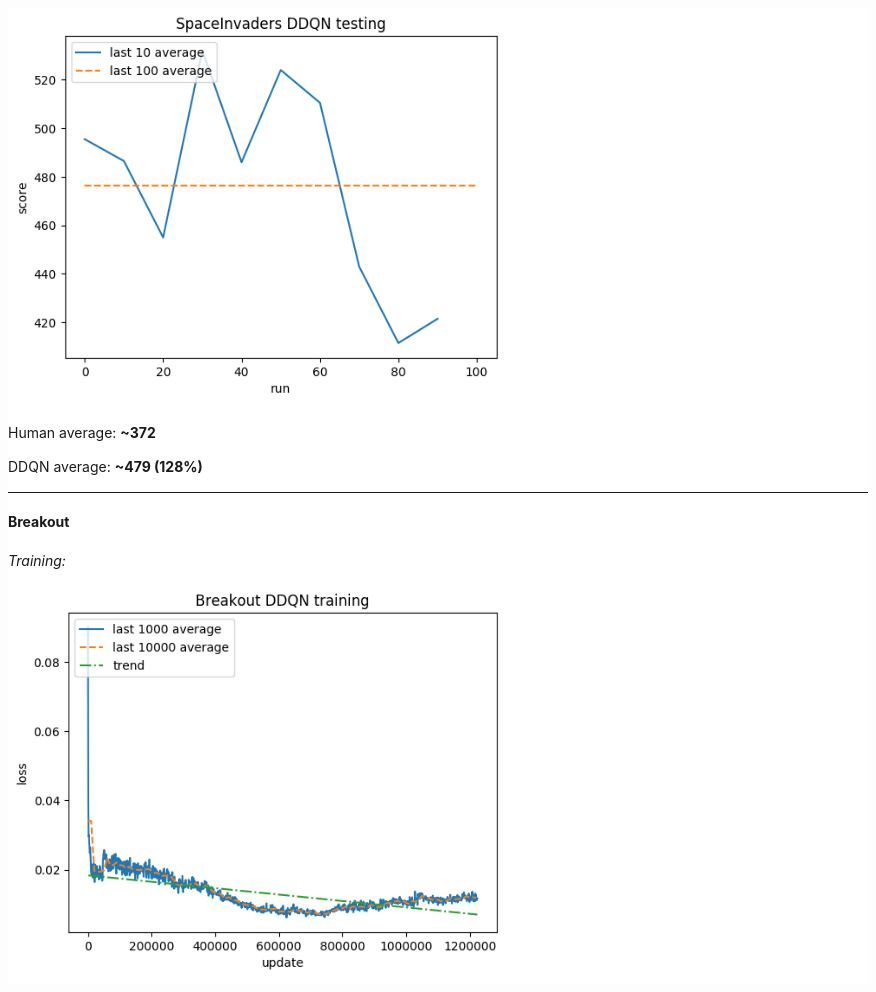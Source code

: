 <img src="assets/SpaceInvaders/ddqn/score.png" width="500">

Human average: **~372**

DDQN average: **~479 (128%)**

---

#### Breakout

*Training:*

<img src="assets/Breakout/ddqn/training_loss.png" width="500">